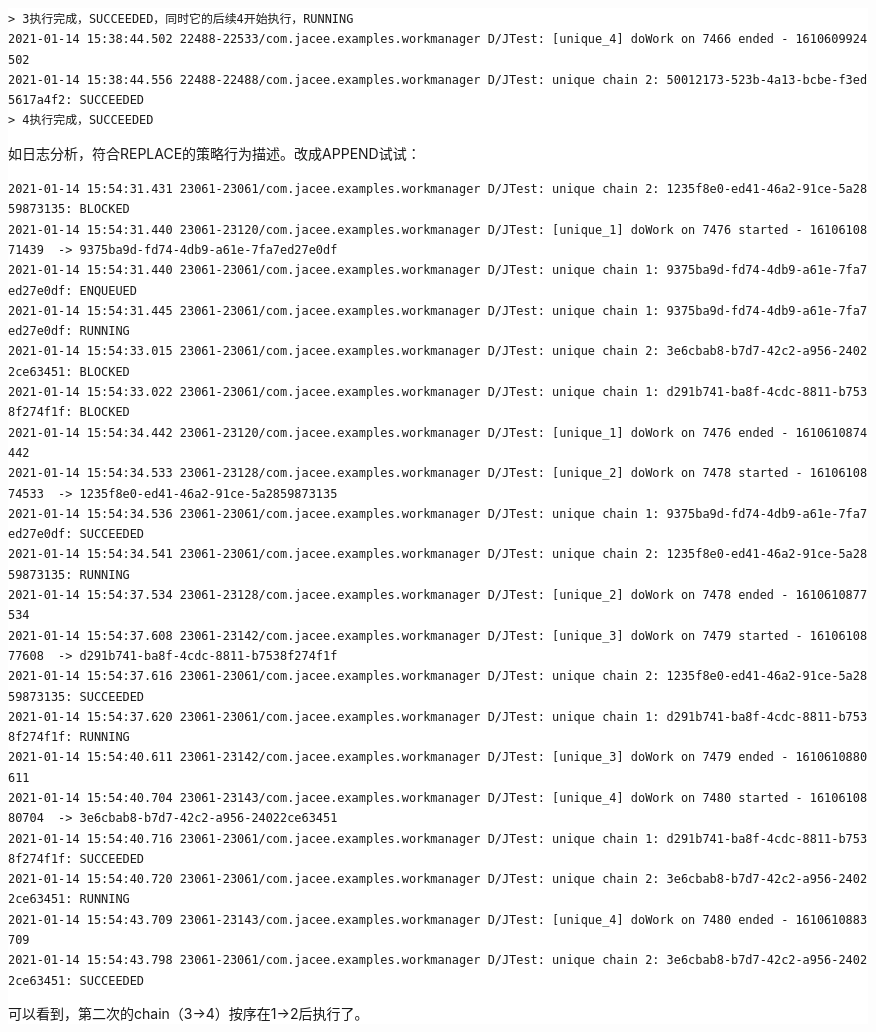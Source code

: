     > 3执行完成，SUCCEEDED，同时它的后续4开始执行，RUNNING
    2021-01-14 15:38:44.502 22488-22533/com.jacee.examples.workmanager D/JTest: [unique_4] doWork on 7466 ended - 1610609924502
    2021-01-14 15:38:44.556 22488-22488/com.jacee.examples.workmanager D/JTest: unique chain 2: 50012173-523b-4a13-bcbe-f3ed5617a4f2: SUCCEEDED
    > 4执行完成，SUCCEEDED


如日志分析，符合REPLACE的策略行为描述。改成APPEND试试：

    2021-01-14 15:54:31.431 23061-23061/com.jacee.examples.workmanager D/JTest: unique chain 2: 1235f8e0-ed41-46a2-91ce-5a2859873135: BLOCKED
    2021-01-14 15:54:31.440 23061-23120/com.jacee.examples.workmanager D/JTest: [unique_1] doWork on 7476 started - 1610610871439  -> 9375ba9d-fd74-4db9-a61e-7fa7ed27e0df
    2021-01-14 15:54:31.440 23061-23061/com.jacee.examples.workmanager D/JTest: unique chain 1: 9375ba9d-fd74-4db9-a61e-7fa7ed27e0df: ENQUEUED
    2021-01-14 15:54:31.445 23061-23061/com.jacee.examples.workmanager D/JTest: unique chain 1: 9375ba9d-fd74-4db9-a61e-7fa7ed27e0df: RUNNING
    2021-01-14 15:54:33.015 23061-23061/com.jacee.examples.workmanager D/JTest: unique chain 2: 3e6cbab8-b7d7-42c2-a956-24022ce63451: BLOCKED
    2021-01-14 15:54:33.022 23061-23061/com.jacee.examples.workmanager D/JTest: unique chain 1: d291b741-ba8f-4cdc-8811-b7538f274f1f: BLOCKED
    2021-01-14 15:54:34.442 23061-23120/com.jacee.examples.workmanager D/JTest: [unique_1] doWork on 7476 ended - 1610610874442
    2021-01-14 15:54:34.533 23061-23128/com.jacee.examples.workmanager D/JTest: [unique_2] doWork on 7478 started - 1610610874533  -> 1235f8e0-ed41-46a2-91ce-5a2859873135
    2021-01-14 15:54:34.536 23061-23061/com.jacee.examples.workmanager D/JTest: unique chain 1: 9375ba9d-fd74-4db9-a61e-7fa7ed27e0df: SUCCEEDED
    2021-01-14 15:54:34.541 23061-23061/com.jacee.examples.workmanager D/JTest: unique chain 2: 1235f8e0-ed41-46a2-91ce-5a2859873135: RUNNING
    2021-01-14 15:54:37.534 23061-23128/com.jacee.examples.workmanager D/JTest: [unique_2] doWork on 7478 ended - 1610610877534
    2021-01-14 15:54:37.608 23061-23142/com.jacee.examples.workmanager D/JTest: [unique_3] doWork on 7479 started - 1610610877608  -> d291b741-ba8f-4cdc-8811-b7538f274f1f
    2021-01-14 15:54:37.616 23061-23061/com.jacee.examples.workmanager D/JTest: unique chain 2: 1235f8e0-ed41-46a2-91ce-5a2859873135: SUCCEEDED
    2021-01-14 15:54:37.620 23061-23061/com.jacee.examples.workmanager D/JTest: unique chain 1: d291b741-ba8f-4cdc-8811-b7538f274f1f: RUNNING
    2021-01-14 15:54:40.611 23061-23142/com.jacee.examples.workmanager D/JTest: [unique_3] doWork on 7479 ended - 1610610880611
    2021-01-14 15:54:40.704 23061-23143/com.jacee.examples.workmanager D/JTest: [unique_4] doWork on 7480 started - 1610610880704  -> 3e6cbab8-b7d7-42c2-a956-24022ce63451
    2021-01-14 15:54:40.716 23061-23061/com.jacee.examples.workmanager D/JTest: unique chain 1: d291b741-ba8f-4cdc-8811-b7538f274f1f: SUCCEEDED
    2021-01-14 15:54:40.720 23061-23061/com.jacee.examples.workmanager D/JTest: unique chain 2: 3e6cbab8-b7d7-42c2-a956-24022ce63451: RUNNING
    2021-01-14 15:54:43.709 23061-23143/com.jacee.examples.workmanager D/JTest: [unique_4] doWork on 7480 ended - 1610610883709
    2021-01-14 15:54:43.798 23061-23061/com.jacee.examples.workmanager D/JTest: unique chain 2: 3e6cbab8-b7d7-42c2-a956-24022ce63451: SUCCEEDED

可以看到，第二次的chain（3->4）按序在1->2后执行了。
